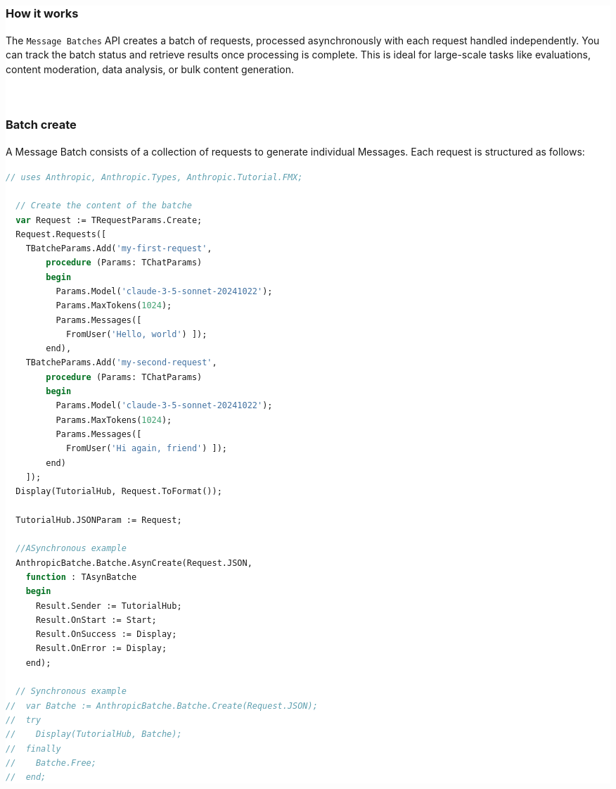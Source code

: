 ### How it works

The `Message Batches` API creates a batch of requests, processed asynchronously with each request handled independently. You can track the batch status and retrieve results once processing is complete. This is ideal for large-scale tasks like evaluations, content moderation, data analysis, or bulk content generation.

<br/>

### Batch create

A Message Batch consists of a collection of requests to generate individual Messages. Each request is structured as follows:

```Pascal
// uses Anthropic, Anthropic.Types, Anthropic.Tutorial.FMX;

  // Create the content of the batche
  var Request := TRequestParams.Create;
  Request.Requests([
    TBatcheParams.Add('my-first-request',
        procedure (Params: TChatParams)
        begin
          Params.Model('claude-3-5-sonnet-20241022');
          Params.MaxTokens(1024);
          Params.Messages([
            FromUser('Hello, world') ]);
        end),
    TBatcheParams.Add('my-second-request',
        procedure (Params: TChatParams)
        begin
          Params.Model('claude-3-5-sonnet-20241022');
          Params.MaxTokens(1024);
          Params.Messages([
            FromUser('Hi again, friend') ]);
        end)
    ]);
  Display(TutorialHub, Request.ToFormat());

  TutorialHub.JSONParam := Request;

  //ASynchronous example
  AnthropicBatche.Batche.AsynCreate(Request.JSON,
    function : TAsynBatche
    begin
      Result.Sender := TutorialHub;
      Result.OnStart := Start;
      Result.OnSuccess := Display;
      Result.OnError := Display;
    end);

  // Synchronous example
//  var Batche := AnthropicBatche.Batche.Create(Request.JSON);
//  try
//    Display(TutorialHub, Batche);
//  finally
//    Batche.Free;
//  end;
```
